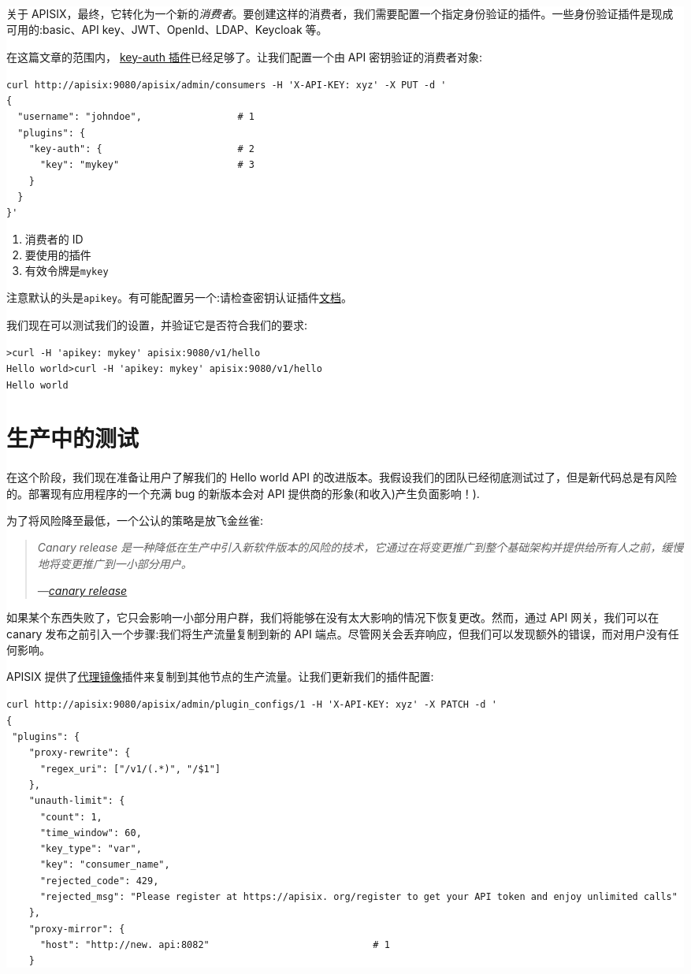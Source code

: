 关于 APISIX，最终，它转化为一个新的*消费者*。要创建这样的消费者，我们需要配置一个指定身份验证的插件。一些身份验证插件是现成可用的:basic、API key、JWT、OpenId、LDAP、Keycloak 等。

在这篇文章的范围内， [key-auth 插件](https://apisix.%20apache.%20org/docs/apisix/plugins/key-auth)已经足够了。让我们配置一个由 API 密钥验证的消费者对象:

```
curl http://apisix:9080/apisix/admin/consumers -H 'X-API-KEY: xyz' -X PUT -d '
{
  "username": "johndoe",                 # 1
  "plugins": {
    "key-auth": {                        # 2
      "key": "mykey"                     # 3
    }
  }
}'
```

1.  消费者的 ID
2.  要使用的插件
3.  有效令牌是`mykey`

注意默认的头是`apikey`。有可能配置另一个:请检查密钥认证插件[文档](https://apisix.%20apache.%20org/docs/apisix/plugins/key-auth#attributes)。

我们现在可以测试我们的设置，并验证它是否符合我们的要求:

```
>curl -H 'apikey: mykey' apisix:9080/v1/hello
Hello world>curl -H 'apikey: mykey' apisix:9080/v1/hello
Hello world
```

# 生产中的测试

在这个阶段，我们现在准备让用户了解我们的 Hello world API 的改进版本。我假设我们的团队已经彻底测试过了，但是新代码总是有风险的。部署现有应用程序的一个充满 bug 的新版本会对 API 提供商的形象(和收入)产生负面影响！).

为了将风险降至最低，一个公认的策略是放飞金丝雀:

> *Canary release 是一种降低在生产中引入新软件版本的风险的技术，它通过在将变更推广到整个基础架构并提供给所有人之前，缓慢地将变更推广到一小部分用户。*
> 
> *—*[*canary release*](https://martinfowler.%20com/bliki/CanaryRelease.%20html)

如果某个东西失败了，它只会影响一小部分用户群，我们将能够在没有太大影响的情况下恢复更改。然而，通过 API 网关，我们可以在 canary 发布之前引入一个步骤:我们将生产流量复制到新的 API 端点。尽管网关会丢弃响应，但我们可以发现额外的错误，而对用户没有任何影响。

APISIX 提供了[代理镜像](https://apisix.%20apache.%20org/docs/apisix/plugins/proxy-mirror)插件来复制到其他节点的生产流量。让我们更新我们的插件配置:

```
curl http://apisix:9080/apisix/admin/plugin_configs/1 -H 'X-API-KEY: xyz' -X PATCH -d '
{
 "plugins": {
    "proxy-rewrite": {
      "regex_uri": ["/v1/(.*)", "/$1"]
    },
    "unauth-limit": {
      "count": 1,
      "time_window": 60,
      "key_type": "var",
      "key": "consumer_name",
      "rejected_code": 429,
      "rejected_msg": "Please register at https://apisix. org/register to get your API token and enjoy unlimited calls"
    },
    "proxy-mirror": {
      "host": "http://new. api:8082"                             # 1
    }
```